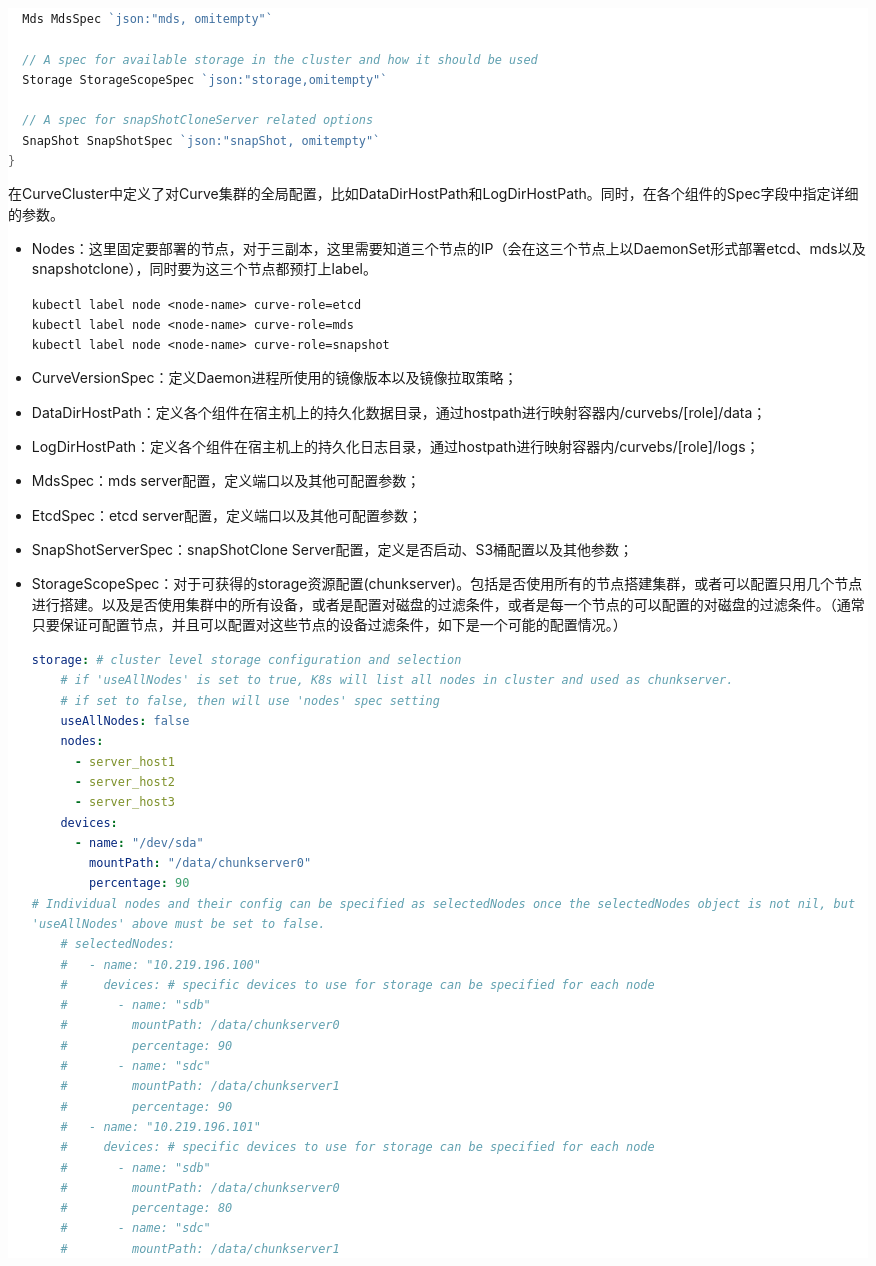 ```go
  Mds MdsSpec `json:"mds, omitempty"`
  
  // A spec for available storage in the cluster and how it should be used
  Storage StorageScopeSpec `json:"storage,omitempty"`
  
  // A spec for snapShotCloneServer related options 
  SnapShot SnapShotSpec `json:"snapShot, omitempty"`
}
```

在CurveCluster中定义了对Curve集群的全局配置，比如DataDirHostPath和LogDirHostPath。同时，在各个组件的Spec字段中指定详细的参数。

* Nodes：这里固定要部署的节点，对于三副本，这里需要知道三个节点的IP（会在这三个节点上以DaemonSet形式部署etcd、mds以及snapshotclone），同时要为这三个节点都预打上label。

  ```shell
  kubectl label node <node-name> curve-role=etcd
  kubectl label node <node-name> curve-role=mds
  kubectl label node <node-name> curve-role=snapshot
  ```

* CurveVersionSpec：定义Daemon进程所使用的镜像版本以及镜像拉取策略；

* DataDirHostPath：定义各个组件在宿主机上的持久化数据目录，通过hostpath进行映射容器内/curvebs/[role]/data；

* LogDirHostPath：定义各个组件在宿主机上的持久化日志目录，通过hostpath进行映射容器内/curvebs/[role]/logs；

* MdsSpec：mds server配置，定义端口以及其他可配置参数；

* EtcdSpec：etcd server配置，定义端口以及其他可配置参数；

* SnapShotServerSpec：snapShotClone Server配置，定义是否启动、S3桶配置以及其他参数；

* StorageScopeSpec：对于可获得的storage资源配置(chunkserver)。包括是否使用所有的节点搭建集群，或者可以配置只用几个节点进行搭建。以及是否使用集群中的所有设备，或者是配置对磁盘的过滤条件，或者是每一个节点的可以配置的对磁盘的过滤条件。（通常只要保证可配置节点，并且可以配置对这些节点的设备过滤条件，如下是一个可能的配置情况。）

  ```yaml
  storage: # cluster level storage configuration and selection
      # if 'useAllNodes' is set to true, K8s will list all nodes in cluster and used as chunkserver.
      # if set to false, then will use 'nodes' spec setting
      useAllNodes: false
      nodes:
        - server_host1
        - server_host2
        - server_host3
      devices:
        - name: "/dev/sda"
          mountPath: "/data/chunkserver0"
          percentage: 90
  # Individual nodes and their config can be specified as selectedNodes once the selectedNodes object is not nil, but 'useAllNodes' above must be set to false.
      # selectedNodes:
      #   - name: "10.219.196.100"
      #     devices: # specific devices to use for storage can be specified for each node
      #       - name: "sdb"
      #         mountPath: /data/chunkserver0
      #         percentage: 90
      #       - name: "sdc"
      #         mountPath: /data/chunkserver1
      #         percentage: 90
      #   - name: "10.219.196.101"
      #     devices: # specific devices to use for storage can be specified for each node
      #       - name: "sdb"
      #         mountPath: /data/chunkserver0
      #         percentage: 80
      #       - name: "sdc"
      #         mountPath: /data/chunkserver1
  ```